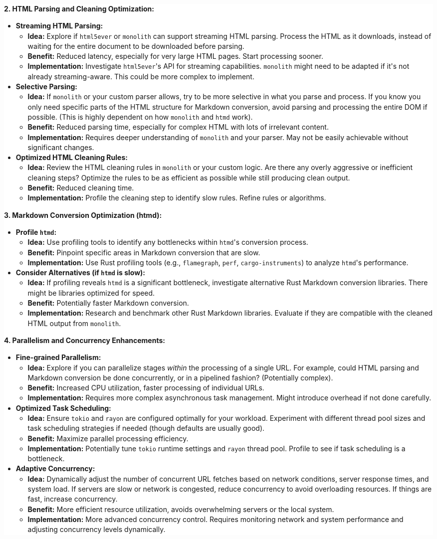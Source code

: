 **2. HTML Parsing and Cleaning Optimization:**

* **Streaming HTML Parsing:**
    - **Idea:** Explore if `html5ever` or `monolith` can support streaming HTML parsing.  Process the HTML as it downloads, instead of waiting for the entire document to be downloaded before parsing.
    - **Benefit:**  Reduced latency, especially for very large HTML pages.  Start processing sooner.
    - **Implementation:**  Investigate `html5ever`'s API for streaming capabilities.  `monolith` might need to be adapted if it's not already streaming-aware. This could be more complex to implement.
* **Selective Parsing:**
    - **Idea:** If `monolith` or your custom parser allows, try to be more selective in what you parse and process. If you know you only need specific parts of the HTML structure for Markdown conversion, avoid parsing and processing the entire DOM if possible.  (This is highly dependent on how `monolith` and `htmd` work).
    - **Benefit:** Reduced parsing time, especially for complex HTML with lots of irrelevant content.
    - **Implementation:**  Requires deeper understanding of `monolith` and your parser. May not be easily achievable without significant changes.
* **Optimized HTML Cleaning Rules:**
    - **Idea:** Review the HTML cleaning rules in `monolith` or your custom logic. Are there any overly aggressive or inefficient cleaning steps?  Optimize the rules to be as efficient as possible while still producing clean output.
    - **Benefit:** Reduced cleaning time.
    - **Implementation:**  Profile the cleaning step to identify slow rules. Refine rules or algorithms.

**3. Markdown Conversion Optimization (htmd):**

* **Profile `htmd`:**
    - **Idea:** Use profiling tools to identify any bottlenecks within `htmd`'s conversion process.
    - **Benefit:**  Pinpoint specific areas in Markdown conversion that are slow.
    - **Implementation:**  Use Rust profiling tools (e.g., `flamegraph`, `perf`, `cargo-instruments`) to analyze `htmd`'s performance.
* **Consider Alternatives (if `htmd` is slow):**
    - **Idea:** If profiling reveals `htmd` is a significant bottleneck, investigate alternative Rust Markdown conversion libraries.  There might be libraries optimized for speed.
    - **Benefit:** Potentially faster Markdown conversion.
    - **Implementation:** Research and benchmark other Rust Markdown libraries.  Evaluate if they are compatible with the cleaned HTML output from `monolith`.

**4. Parallelism and Concurrency Enhancements:**

* **Fine-grained Parallelism:**
    - **Idea:**  Explore if you can parallelize stages *within* the processing of a single URL. For example, could HTML parsing and Markdown conversion be done concurrently, or in a pipelined fashion? (Potentially complex).
    - **Benefit:**  Increased CPU utilization, faster processing of individual URLs.
    - **Implementation:**  Requires more complex asynchronous task management.  Might introduce overhead if not done carefully.
* **Optimized Task Scheduling:**
    - **Idea:**  Ensure `tokio` and `rayon` are configured optimally for your workload. Experiment with different thread pool sizes and task scheduling strategies if needed (though defaults are usually good).
    - **Benefit:**  Maximize parallel processing efficiency.
    - **Implementation:**  Potentially tune `tokio` runtime settings and `rayon` thread pool. Profile to see if task scheduling is a bottleneck.
* **Adaptive Concurrency:**
    - **Idea:**  Dynamically adjust the number of concurrent URL fetches based on network conditions, server response times, and system load.  If servers are slow or network is congested, reduce concurrency to avoid overloading resources. If things are fast, increase concurrency.
    - **Benefit:**  More efficient resource utilization, avoids overwhelming servers or the local system.
    - **Implementation:**  More advanced concurrency control. Requires monitoring network and system performance and adjusting concurrency levels dynamically.
